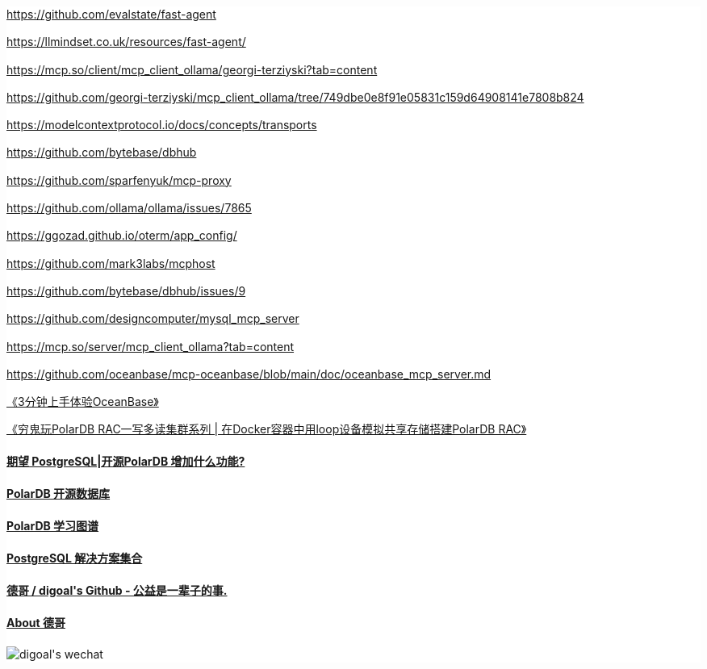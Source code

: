 https://github.com/evalstate/fast-agent  
  
https://llmindset.co.uk/resources/fast-agent/  
  
https://mcp.so/client/mcp_client_ollama/georgi-terziyski?tab=content  
  
https://github.com/georgi-terziyski/mcp_client_ollama/tree/749dbe0e8f91e05831c159d64908141e7808b824  
  
https://modelcontextprotocol.io/docs/concepts/transports  
  
https://github.com/bytebase/dbhub  
  
https://github.com/sparfenyuk/mcp-proxy  
  
https://github.com/ollama/ollama/issues/7865  
  
https://ggozad.github.io/oterm/app_config/  
  
https://github.com/mark3labs/mcphost  
  
https://github.com/bytebase/dbhub/issues/9  
  
https://github.com/designcomputer/mysql_mcp_server  
  
https://mcp.so/server/mcp_client_ollama?tab=content  
  
https://github.com/oceanbase/mcp-oceanbase/blob/main/doc/oceanbase_mcp_server.md  
  
[《3分钟上手体验OceanBase》](../202503/20250311_04.md)    
  
[《穷鬼玩PolarDB RAC一写多读集群系列 | 在Docker容器中用loop设备模拟共享存储搭建PolarDB RAC》](../202412/20241216_03.md)    
  
  
  
#### [期望 PostgreSQL|开源PolarDB 增加什么功能?](https://github.com/digoal/blog/issues/76 "269ac3d1c492e938c0191101c7238216")
  
  
#### [PolarDB 开源数据库](https://openpolardb.com/home "57258f76c37864c6e6d23383d05714ea")
  
  
#### [PolarDB 学习图谱](https://www.aliyun.com/database/openpolardb/activity "8642f60e04ed0c814bf9cb9677976bd4")
  
  
#### [PostgreSQL 解决方案集合](../201706/20170601_02.md "40cff096e9ed7122c512b35d8561d9c8")
  
  
#### [德哥 / digoal's Github - 公益是一辈子的事.](https://github.com/digoal/blog/blob/master/README.md "22709685feb7cab07d30f30387f0a9ae")
  
  
#### [About 德哥](https://github.com/digoal/blog/blob/master/me/readme.md "a37735981e7704886ffd590565582dd0")
  
  
![digoal's wechat](../pic/digoal_weixin.jpg "f7ad92eeba24523fd47a6e1a0e691b59")
  
